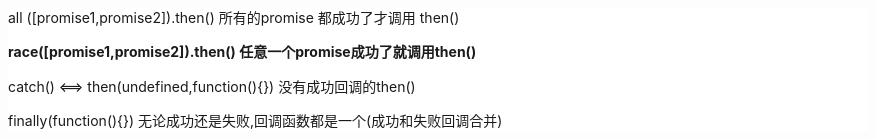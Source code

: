 

all ([promise1,promise2]).then() 所有的promise 都成功了才调用 then()

**race([promise1,promise2]).then()  任意一个promise成功了就调用then()**

catch() <==> then(undefined,function(){})  没有成功回调的then()

finally(function(){})   无论成功还是失败,回调函数都是一个(成功和失败回调合并)









